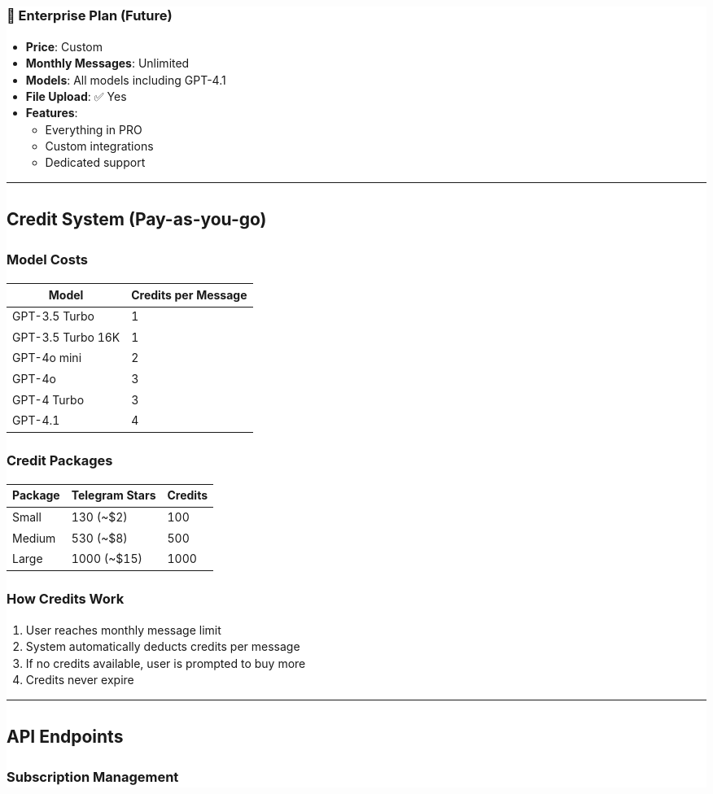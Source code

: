 ### 💎 Enterprise Plan (Future)
- **Price**: Custom
- **Monthly Messages**: Unlimited
- **Models**: All models including GPT-4.1
- **File Upload**: ✅ Yes
- **Features**:
  - Everything in PRO
  - Custom integrations
  - Dedicated support

---

## Credit System (Pay-as-you-go)

### Model Costs
| Model | Credits per Message |
|-------|---------------------|
| GPT-3.5 Turbo | 1 |
| GPT-3.5 Turbo 16K | 1 |
| GPT-4o mini | 2 |
| GPT-4o | 3 |
| GPT-4 Turbo | 3 |
| GPT-4.1 | 4 |

### Credit Packages
| Package | Telegram Stars | Credits |
|---------|----------------|---------|
| Small | 130 (~$2) | 100 |
| Medium | 530 (~$8) | 500 |
| Large | 1000 (~$15) | 1000 |

### How Credits Work
1. User reaches monthly message limit
2. System automatically deducts credits per message
3. If no credits available, user is prompted to buy more
4. Credits never expire

---

## API Endpoints

### Subscription Management
